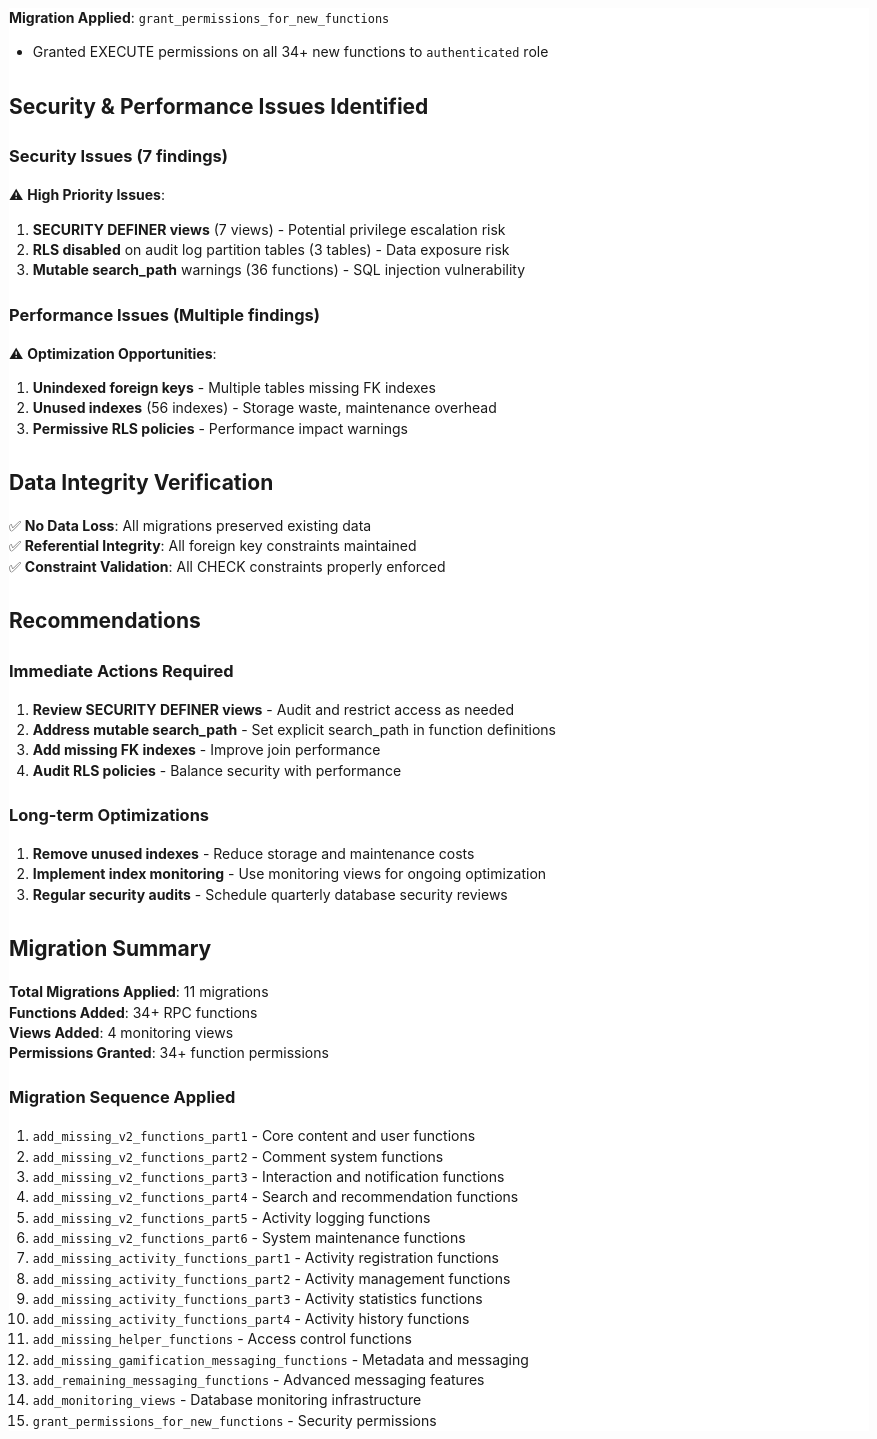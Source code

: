 **Migration Applied**: `grant_permissions_for_new_functions`
- Granted EXECUTE permissions on all 34+ new functions to `authenticated` role

## Security & Performance Issues Identified

### Security Issues (7 findings)
⚠️ **High Priority Issues**:
1. **SECURITY DEFINER views** (7 views) - Potential privilege escalation risk
2. **RLS disabled** on audit log partition tables (3 tables) - Data exposure risk
3. **Mutable search_path** warnings (36 functions) - SQL injection vulnerability

### Performance Issues (Multiple findings)
⚠️ **Optimization Opportunities**:
1. **Unindexed foreign keys** - Multiple tables missing FK indexes
2. **Unused indexes** (56 indexes) - Storage waste, maintenance overhead
3. **Permissive RLS policies** - Performance impact warnings

## Data Integrity Verification

✅ **No Data Loss**: All migrations preserved existing data  
✅ **Referential Integrity**: All foreign key constraints maintained  
✅ **Constraint Validation**: All CHECK constraints properly enforced  

## Recommendations

### Immediate Actions Required
1. **Review SECURITY DEFINER views** - Audit and restrict access as needed
2. **Address mutable search_path** - Set explicit search_path in function definitions
3. **Add missing FK indexes** - Improve join performance
4. **Audit RLS policies** - Balance security with performance

### Long-term Optimizations
1. **Remove unused indexes** - Reduce storage and maintenance costs
2. **Implement index monitoring** - Use monitoring views for ongoing optimization
3. **Regular security audits** - Schedule quarterly database security reviews

## Migration Summary

**Total Migrations Applied**: 11 migrations  
**Functions Added**: 34+ RPC functions  
**Views Added**: 4 monitoring views  
**Permissions Granted**: 34+ function permissions  

### Migration Sequence Applied
1. `add_missing_v2_functions_part1` - Core content and user functions
2. `add_missing_v2_functions_part2` - Comment system functions  
3. `add_missing_v2_functions_part3` - Interaction and notification functions
4. `add_missing_v2_functions_part4` - Search and recommendation functions
5. `add_missing_v2_functions_part5` - Activity logging functions
6. `add_missing_v2_functions_part6` - System maintenance functions
7. `add_missing_activity_functions_part1` - Activity registration functions
8. `add_missing_activity_functions_part2` - Activity management functions
9. `add_missing_activity_functions_part3` - Activity statistics functions
10. `add_missing_activity_functions_part4` - Activity history functions
11. `add_missing_helper_functions` - Access control functions
12. `add_missing_gamification_messaging_functions` - Metadata and messaging
13. `add_remaining_messaging_functions` - Advanced messaging features
14. `add_monitoring_views` - Database monitoring infrastructure
15. `grant_permissions_for_new_functions` - Security permissions
